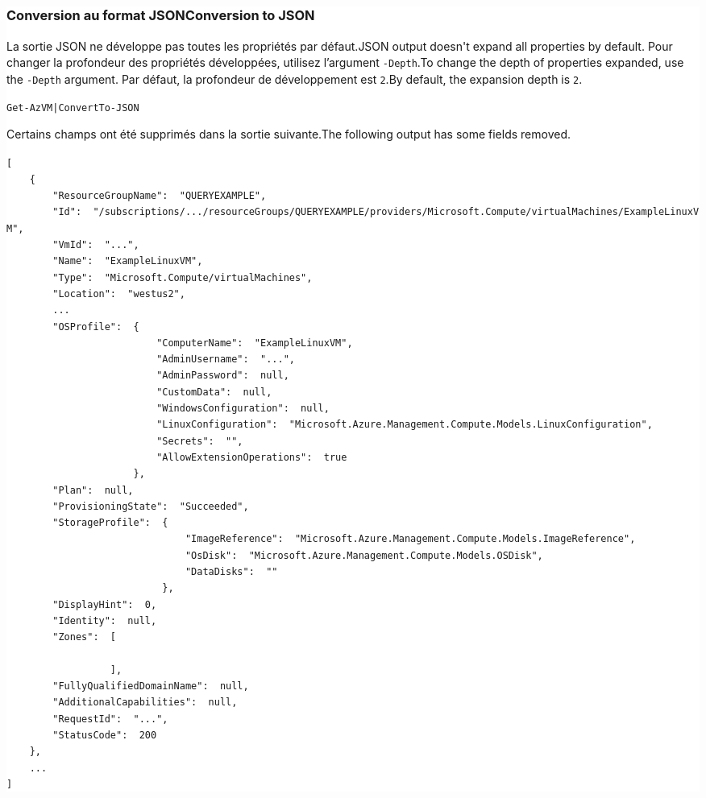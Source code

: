 ### <a name="conversion-to-json"></a><span data-ttu-id="2fed4-141">Conversion au format JSON</span><span class="sxs-lookup"><span data-stu-id="2fed4-141">Conversion to JSON</span></span>

<span data-ttu-id="2fed4-142">La sortie JSON ne développe pas toutes les propriétés par défaut.</span><span class="sxs-lookup"><span data-stu-id="2fed4-142">JSON output doesn't expand all properties by default.</span></span> <span data-ttu-id="2fed4-143">Pour changer la profondeur des propriétés développées, utilisez l’argument `-Depth`.</span><span class="sxs-lookup"><span data-stu-id="2fed4-143">To change the depth of properties expanded, use the `-Depth` argument.</span></span> <span data-ttu-id="2fed4-144">Par défaut, la profondeur de développement est `2`.</span><span class="sxs-lookup"><span data-stu-id="2fed4-144">By default, the expansion depth is `2`.</span></span>

```azurepowershell-interactive
Get-AzVM|ConvertTo-JSON
```

<span data-ttu-id="2fed4-145">Certains champs ont été supprimés dans la sortie suivante.</span><span class="sxs-lookup"><span data-stu-id="2fed4-145">The following output has some fields removed.</span></span>

```output
[
    {
        "ResourceGroupName":  "QUERYEXAMPLE",
        "Id":  "/subscriptions/.../resourceGroups/QUERYEXAMPLE/providers/Microsoft.Compute/virtualMachines/ExampleLinuxVM",
        "VmId":  "...",
        "Name":  "ExampleLinuxVM",
        "Type":  "Microsoft.Compute/virtualMachines",
        "Location":  "westus2",
        ...
        "OSProfile":  {
                          "ComputerName":  "ExampleLinuxVM",
                          "AdminUsername":  "...",
                          "AdminPassword":  null,
                          "CustomData":  null,
                          "WindowsConfiguration":  null,
                          "LinuxConfiguration":  "Microsoft.Azure.Management.Compute.Models.LinuxConfiguration",
                          "Secrets":  "",
                          "AllowExtensionOperations":  true
                      },
        "Plan":  null,
        "ProvisioningState":  "Succeeded",
        "StorageProfile":  {
                               "ImageReference":  "Microsoft.Azure.Management.Compute.Models.ImageReference",
                               "OsDisk":  "Microsoft.Azure.Management.Compute.Models.OSDisk",
                               "DataDisks":  ""
                           },
        "DisplayHint":  0,
        "Identity":  null,
        "Zones":  [

                  ],
        "FullyQualifiedDomainName":  null,
        "AdditionalCapabilities":  null,
        "RequestId":  "...",
        "StatusCode":  200
    },
    ...
]
```
